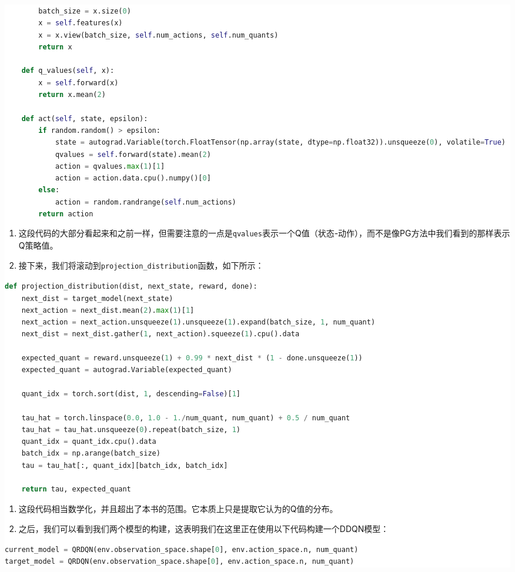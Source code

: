 ```py
        batch_size = x.size(0)
        x = self.features(x)    
        x = x.view(batch_size, self.num_actions, self.num_quants)        
        return x

    def q_values(self, x):
        x = self.forward(x)
        return x.mean(2)

    def act(self, state, epsilon):
        if random.random() > epsilon:
            state = autograd.Variable(torch.FloatTensor(np.array(state, dtype=np.float32)).unsqueeze(0), volatile=True)
            qvalues = self.forward(state).mean(2)
            action = qvalues.max(1)[1]
            action = action.data.cpu().numpy()[0]
        else:
            action = random.randrange(self.num_actions)
        return action
```

1.  这段代码的大部分看起来和之前一样，但需要注意的一点是`qvalues`表示一个Q值（状态-动作），而不是像PG方法中我们看到的那样表示Q策略值。

1.  接下来，我们将滚动到`projection_distribution`函数，如下所示：

```py
def projection_distribution(dist, next_state, reward, done):
    next_dist = target_model(next_state)
    next_action = next_dist.mean(2).max(1)[1]
    next_action = next_action.unsqueeze(1).unsqueeze(1).expand(batch_size, 1, num_quant)
    next_dist = next_dist.gather(1, next_action).squeeze(1).cpu().data

    expected_quant = reward.unsqueeze(1) + 0.99 * next_dist * (1 - done.unsqueeze(1))
    expected_quant = autograd.Variable(expected_quant)

    quant_idx = torch.sort(dist, 1, descending=False)[1]

    tau_hat = torch.linspace(0.0, 1.0 - 1./num_quant, num_quant) + 0.5 / num_quant
    tau_hat = tau_hat.unsqueeze(0).repeat(batch_size, 1)
    quant_idx = quant_idx.cpu().data
    batch_idx = np.arange(batch_size)
    tau = tau_hat[:, quant_idx][batch_idx, batch_idx]

    return tau, expected_quant
```

1.  这段代码相当数学化，并且超出了本书的范围。它本质上只是提取它认为的Q值的分布。

1.  之后，我们可以看到我们两个模型的构建，这表明我们在这里正在使用以下代码构建一个DDQN模型：

```py
current_model = QRDQN(env.observation_space.shape[0], env.action_space.n, num_quant)
target_model = QRDQN(env.observation_space.shape[0], env.action_space.n, num_quant)
```
